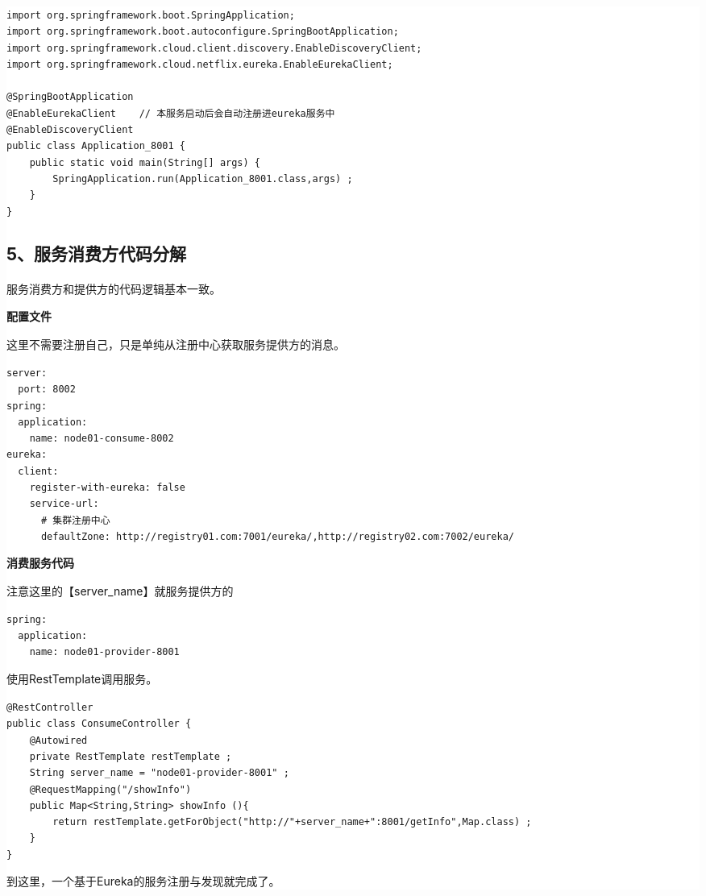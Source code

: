 ```
import org.springframework.boot.SpringApplication;
import org.springframework.boot.autoconfigure.SpringBootApplication;
import org.springframework.cloud.client.discovery.EnableDiscoveryClient;
import org.springframework.cloud.netflix.eureka.EnableEurekaClient;

@SpringBootApplication
@EnableEurekaClient    // 本服务启动后会自动注册进eureka服务中
@EnableDiscoveryClient
public class Application_8001 {
    public static void main(String[] args) {
        SpringApplication.run(Application_8001.class,args) ;
    }
}
```

## 5、服务消费方代码分解

服务消费方和提供方的代码逻辑基本一致。

 **配置文件** 

这里不需要注册自己，只是单纯从注册中心获取服务提供方的消息。

```
server:
  port: 8002
spring:
  application:
    name: node01-consume-8002
eureka:
  client:
    register-with-eureka: false
    service-url:
      # 集群注册中心
      defaultZone: http://registry01.com:7001/eureka/,http://registry02.com:7002/eureka/
```

 **消费服务代码** 

注意这里的【server_name】就服务提供方的
```
spring:
  application:
    name: node01-provider-8001
```

使用RestTemplate调用服务。
```
@RestController
public class ConsumeController {
    @Autowired
    private RestTemplate restTemplate ;
    String server_name = "node01-provider-8001" ;
    @RequestMapping("/showInfo")
    public Map<String,String> showInfo (){
        return restTemplate.getForObject("http://"+server_name+":8001/getInfo",Map.class) ;
    }
}
```
到这里，一个基于Eureka的服务注册与发现就完成了。
